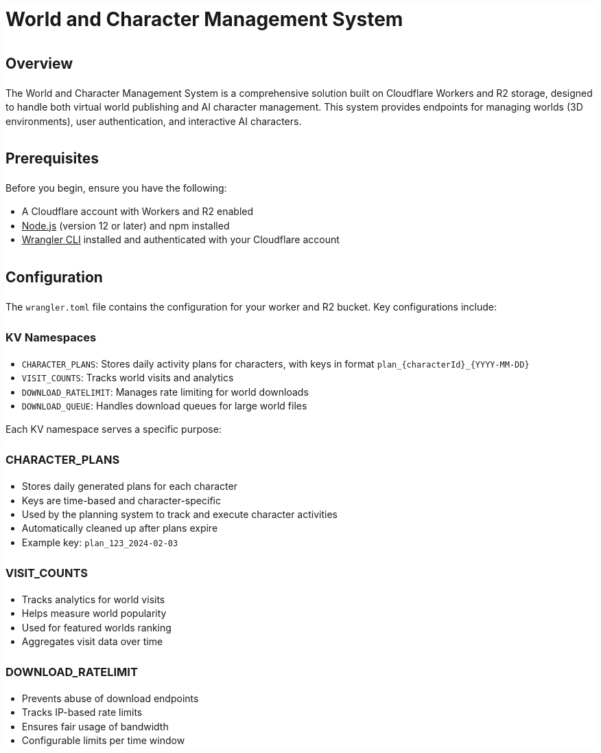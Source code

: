 # World and Character Management System

## Overview

The World and Character Management System is a comprehensive solution built on Cloudflare Workers and R2 storage, designed to handle both virtual world publishing and AI character management. This system provides endpoints for managing worlds (3D environments), user authentication, and interactive AI characters.

## Prerequisites

Before you begin, ensure you have the following:

- A Cloudflare account with Workers and R2 enabled
- [Node.js](https://nodejs.org/) (version 12 or later) and npm installed
- [Wrangler CLI](https://developers.cloudflare.com/workers/wrangler/get-started/) installed and authenticated with your Cloudflare account

## Configuration

The `wrangler.toml` file contains the configuration for your worker and R2 bucket. Key configurations include:

### KV Namespaces
- `CHARACTER_PLANS`: Stores daily activity plans for characters, with keys in format `plan_{characterId}_{YYYY-MM-DD}`
- `VISIT_COUNTS`: Tracks world visits and analytics
- `DOWNLOAD_RATELIMIT`: Manages rate limiting for world downloads
- `DOWNLOAD_QUEUE`: Handles download queues for large world files

Each KV namespace serves a specific purpose:

### CHARACTER_PLANS
- Stores daily generated plans for each character
- Keys are time-based and character-specific
- Used by the planning system to track and execute character activities
- Automatically cleaned up after plans expire
- Example key: `plan_123_2024-02-03`

### VISIT_COUNTS
- Tracks analytics for world visits
- Helps measure world popularity
- Used for featured worlds ranking
- Aggregates visit data over time

### DOWNLOAD_RATELIMIT
- Prevents abuse of download endpoints
- Tracks IP-based rate limits
- Ensures fair usage of bandwidth
- Configurable limits per time window
